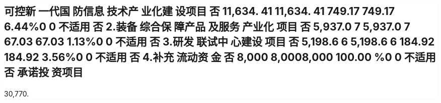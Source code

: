 可控新
一代国
防信息
技术产
业化建
设项目
否
11,634.
41
11,634.
41
749.17
749.17
6.44%0
0
不适用
否
2.装备
综合保
障产品
及服务
产业化
项目
否
5,937.0
7
5,937.0
7
67.03
67.03
1.13%0
0
不适用
否
3.研发
联试中
心建设
项目
否
5,198.6
6
5,198.6
6
184.92
184.92
3.56%0
0
不适用
否
4.补充
流动资
金
否
8,000
8,0008,000
100.00
%0
0
不适用
否
承诺投
资项目
--
30,770.